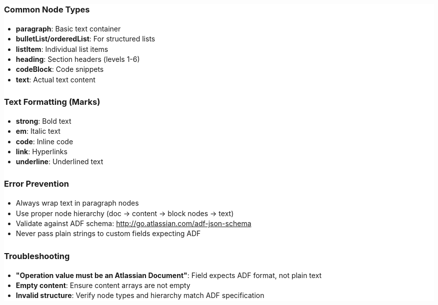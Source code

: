 ### Common Node Types
- **paragraph**: Basic text container
- **bulletList/orderedList**: For structured lists
- **listItem**: Individual list items
- **heading**: Section headers (levels 1-6)
- **codeBlock**: Code snippets
- **text**: Actual text content

### Text Formatting (Marks)
- **strong**: Bold text
- **em**: Italic text
- **code**: Inline code
- **link**: Hyperlinks
- **underline**: Underlined text

### Error Prevention
- Always wrap text in paragraph nodes
- Use proper node hierarchy (doc → content → block nodes → text)
- Validate against ADF schema: http://go.atlassian.com/adf-json-schema
- Never pass plain strings to custom fields expecting ADF

### Troubleshooting
- **"Operation value must be an Atlassian Document"**: Field expects ADF format, not plain text
- **Empty content**: Ensure content arrays are not empty
- **Invalid structure**: Verify node types and hierarchy match ADF specification
